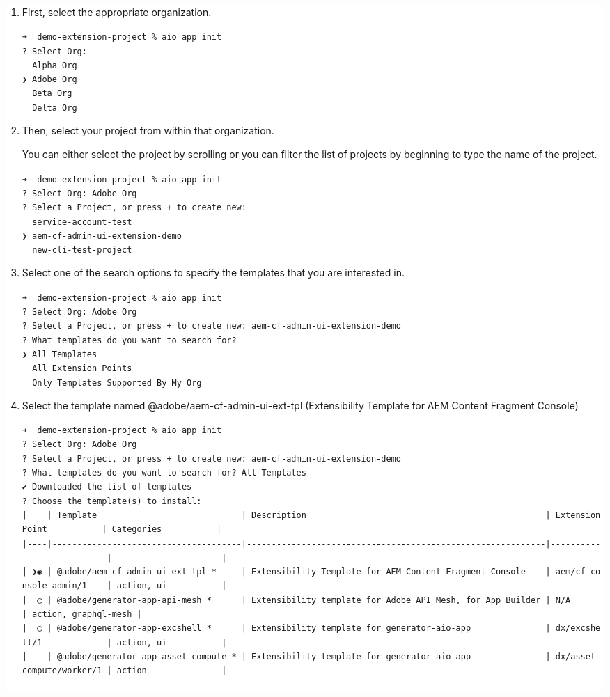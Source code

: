 1. First, select the appropriate organization.

    ```shell
    ➜  demo-extension-project % aio app init
    ? Select Org:
      Alpha Org
    ❯ Adobe Org
      Beta Org 
      Delta Org
    ```

2. Then, select your project from within that organization.

    You can either select the project by scrolling or you can filter the list of projects by beginning to type the name of the project.

    ```shell
    ➜  demo-extension-project % aio app init
    ? Select Org: Adobe Org
    ? Select a Project, or press + to create new:
      service-account-test
    ❯ aem-cf-admin-ui-extension-demo
      new-cli-test-project
    ```

3. Select one of the search options to specify the templates that you are interested in.

    ```shell
    ➜  demo-extension-project % aio app init
    ? Select Org: Adobe Org
    ? Select a Project, or press + to create new: aem-cf-admin-ui-extension-demo
    ? What templates do you want to search for?
    ❯ All Templates 
      All Extension Points 
      Only Templates Supported By My Org
    ```

4. Select the template named @adobe/aem-cf-admin-ui-ext-tpl (Extensibility Template for AEM Content Fragment Console)

    ```shell
    ➜  demo-extension-project % aio app init
    ? Select Org: Adobe Org
    ? Select a Project, or press + to create new: aem-cf-admin-ui-extension-demo
    ? What templates do you want to search for? All Templates
    ✔ Downloaded the list of templates
    ? Choose the template(s) to install:
    |    | Template                             | Description                                                | Extension Point           | Categories           |
    |----|--------------------------------------|------------------------------------------------------------|---------------------------|----------------------|
    | ❯◉ | @adobe/aem-cf-admin-ui-ext-tpl *     | Extensibility Template for AEM Content Fragment Console    | aem/cf-console-admin/1    | action, ui           |
    |  ◯ | @adobe/generator-app-api-mesh *      | Extensibility template for Adobe API Mesh, for App Builder | N/A                       | action, graphql-mesh |
    |  ◯ | @adobe/generator-app-excshell *      | Extensibility template for generator-aio-app               | dx/excshell/1             | action, ui           |
    |  - | @adobe/generator-app-asset-compute * | Extensibility template for generator-aio-app               | dx/asset-compute/worker/1 | action               |
    